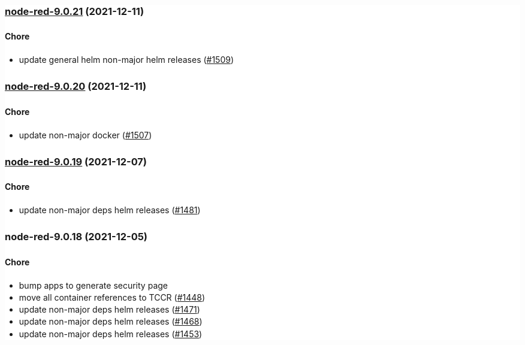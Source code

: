 <a name="node-red-9.0.21"></a>

### [node-red-9.0.21](https://github.com/truecharts/apps/compare/node-red-9.0.20...node-red-9.0.21) (2021-12-11)

#### Chore

- update general helm non-major helm releases ([#1509](https://github.com/truecharts/apps/issues/1509))

<a name="node-red-9.0.20"></a>

### [node-red-9.0.20](https://github.com/truecharts/apps/compare/node-red-9.0.19...node-red-9.0.20) (2021-12-11)

#### Chore

- update non-major docker ([#1507](https://github.com/truecharts/apps/issues/1507))

<a name="node-red-9.0.19"></a>

### [node-red-9.0.19](https://github.com/truecharts/apps/compare/node-red-9.0.18...node-red-9.0.19) (2021-12-07)

#### Chore

- update non-major deps helm releases ([#1481](https://github.com/truecharts/apps/issues/1481))

<a name="node-red-9.0.18"></a>

### node-red-9.0.18 (2021-12-05)

#### Chore

- bump apps to generate security page
- move all container references to TCCR ([#1448](https://github.com/truecharts/apps/issues/1448))
- update non-major deps helm releases ([#1471](https://github.com/truecharts/apps/issues/1471))
- update non-major deps helm releases ([#1468](https://github.com/truecharts/apps/issues/1468))
- update non-major deps helm releases ([#1453](https://github.com/truecharts/apps/issues/1453))
